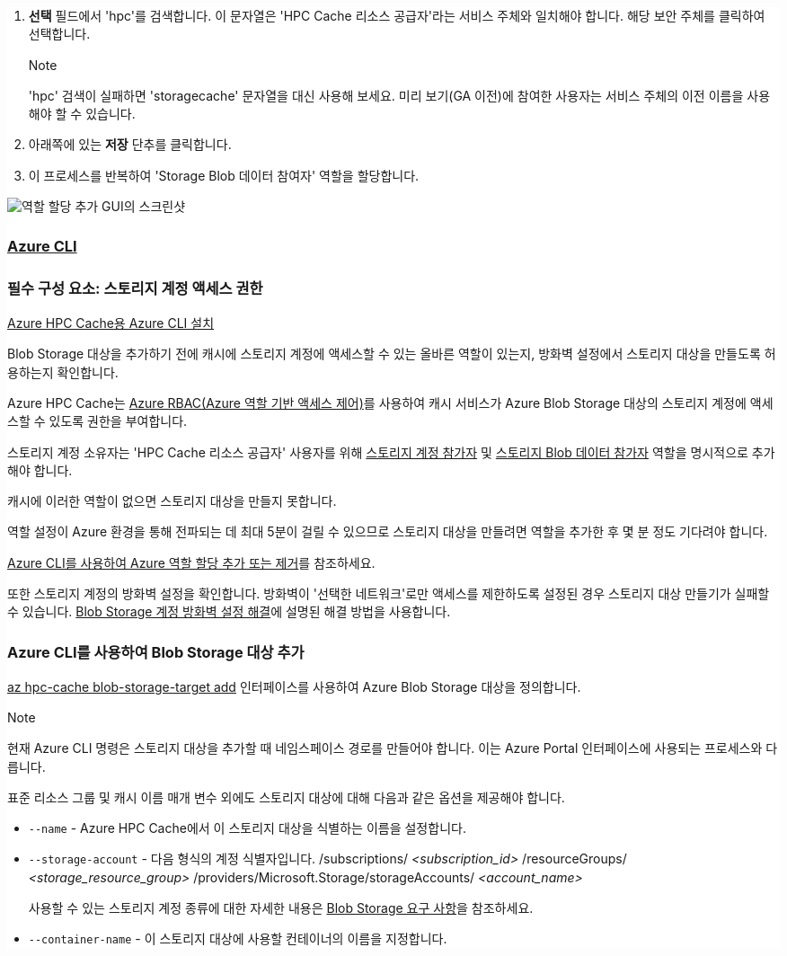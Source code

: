 1. **선택** 필드에서 'hpc'를 검색합니다.  이 문자열은 'HPC Cache 리소스 공급자'라는 서비스 주체와 일치해야 합니다. 해당 보안 주체를 클릭하여 선택합니다.

   > [!NOTE]
   > 'hpc' 검색이 실패하면 'storagecache' 문자열을 대신 사용해 보세요. 미리 보기(GA 이전)에 참여한 사용자는 서비스 주체의 이전 이름을 사용해야 할 수 있습니다.

1. 아래쪽에 있는 **저장** 단추를 클릭합니다.

1. 이 프로세스를 반복하여 'Storage Blob 데이터 참여자' 역할을 할당합니다.  

![역할 할당 추가 GUI의 스크린샷](media/hpc-cache-add-role.png)

### <a name="azure-cli"></a>[Azure CLI](#tab/azure-cli)

### <a name="prerequisite-storage-account-access"></a>필수 구성 요소: 스토리지 계정 액세스 권한

[Azure HPC Cache용 Azure CLI 설치](./az-cli-prerequisites.md)

Blob Storage 대상을 추가하기 전에 캐시에 스토리지 계정에 액세스할 수 있는 올바른 역할이 있는지, 방화벽 설정에서 스토리지 대상을 만들도록 허용하는지 확인합니다.

Azure HPC Cache는 [Azure RBAC(Azure 역할 기반 액세스 제어)](../role-based-access-control/index.yml)를 사용하여 캐시 서비스가 Azure Blob Storage 대상의 스토리지 계정에 액세스할 수 있도록 권한을 부여합니다.

스토리지 계정 소유자는 'HPC Cache 리소스 공급자' 사용자를 위해 [스토리지 계정 참가자](../role-based-access-control/built-in-roles.md#storage-account-contributor) 및 [스토리지 Blob 데이터 참가자](../role-based-access-control/built-in-roles.md#storage-blob-data-contributor) 역할을 명시적으로 추가해야 합니다.

캐시에 이러한 역할이 없으면 스토리지 대상을 만들지 못합니다.

역할 설정이 Azure 환경을 통해 전파되는 데 최대 5분이 걸릴 수 있으므로 스토리지 대상을 만들려면 역할을 추가한 후 몇 분 정도 기다려야 합니다.

[Azure CLI를 사용하여 Azure 역할 할당 추가 또는 제거](../role-based-access-control/role-assignments-cli.md)를 참조하세요.

또한 스토리지 계정의 방화벽 설정을 확인합니다. 방화벽이 '선택한 네트워크'로만 액세스를 제한하도록 설정된 경우 스토리지 대상 만들기가 실패할 수 있습니다. [Blob Storage 계정 방화벽 설정 해결](hpc-cache-blob-firewall-fix.md)에 설명된 해결 방법을 사용합니다.

### <a name="add-a-blob-storage-target-with-azure-cli"></a>Azure CLI를 사용하여 Blob Storage 대상 추가

[az hpc-cache blob-storage-target add](/cli/azure/ext/hpc-cache/hpc-cache/blob-storage-target#ext-hpc-cache-az-hpc-cache-blob-storage-target-add) 인터페이스를 사용하여 Azure Blob Storage 대상을 정의합니다.

> [!NOTE]
> 현재 Azure CLI 명령은 스토리지 대상을 추가할 때 네임스페이스 경로를 만들어야 합니다. 이는 Azure Portal 인터페이스에 사용되는 프로세스와 다릅니다.

표준 리소스 그룹 및 캐시 이름 매개 변수 외에도 스토리지 대상에 대해 다음과 같은 옵션을 제공해야 합니다.

* ``--name`` - Azure HPC Cache에서 이 스토리지 대상을 식별하는 이름을 설정합니다.

* ``--storage-account`` - 다음 형식의 계정 식별자입니다. /subscriptions/ *<subscription_id>* /resourceGroups/ *<storage_resource_group>* /providers/Microsoft.Storage/storageAccounts/ *<account_name>*

  사용할 수 있는 스토리지 계정 종류에 대한 자세한 내용은 [Blob Storage 요구 사항](hpc-cache-prerequisites.md#blob-storage-requirements)을 참조하세요.

* ``--container-name`` - 이 스토리지 대상에 사용할 컨테이너의 이름을 지정합니다.
